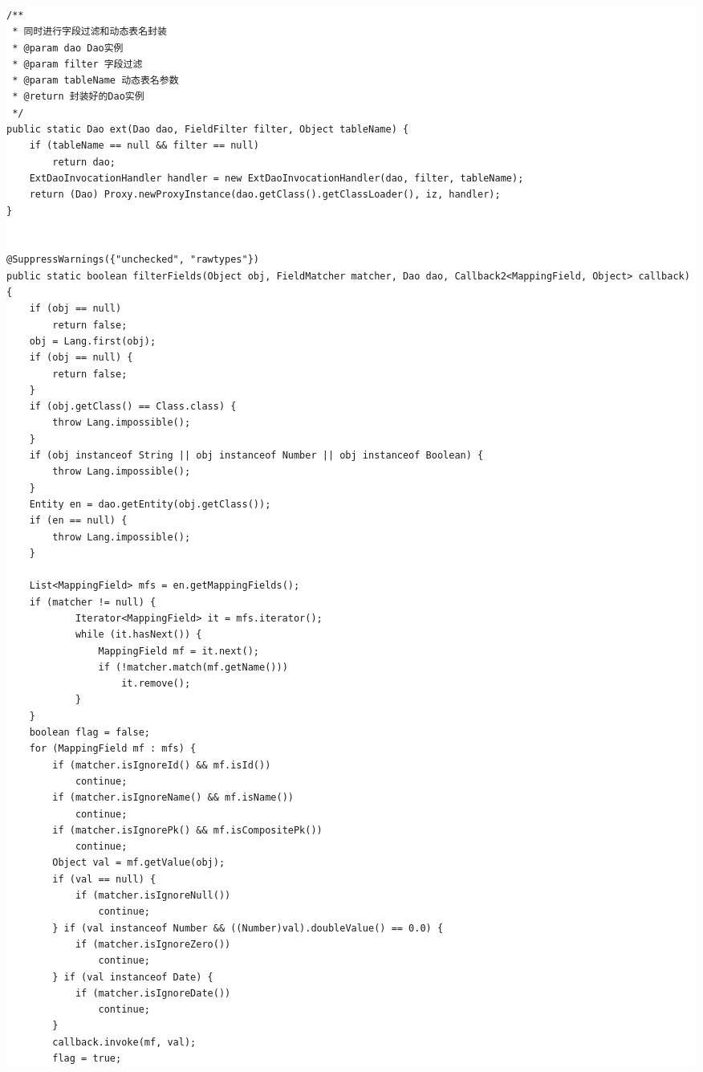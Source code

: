 	/**
	 * 同时进行字段过滤和动态表名封装
	 * @param dao Dao实例
	 * @param filter 字段过滤
	 * @param tableName 动态表名参数
	 * @return 封装好的Dao实例
	 */
	public static Dao ext(Dao dao, FieldFilter filter, Object tableName) {
		if (tableName == null && filter == null)
			return dao;
		ExtDaoInvocationHandler handler = new ExtDaoInvocationHandler(dao, filter, tableName);
		return (Dao) Proxy.newProxyInstance(dao.getClass().getClassLoader(), iz, handler);
	}

    
    @SuppressWarnings({"unchecked", "rawtypes"})
    public static boolean filterFields(Object obj, FieldMatcher matcher, Dao dao, Callback2<MappingField, Object> callback) {
        if (obj == null)
            return false;
        obj = Lang.first(obj);
        if (obj == null) {
            return false;
        }
        if (obj.getClass() == Class.class) {
            throw Lang.impossible();
        }
        if (obj instanceof String || obj instanceof Number || obj instanceof Boolean) {
            throw Lang.impossible();
        }
        Entity en = dao.getEntity(obj.getClass());
        if (en == null) {
            throw Lang.impossible();
        }
        
        List<MappingField> mfs = en.getMappingFields();
        if (matcher != null) {
                Iterator<MappingField> it = mfs.iterator();
                while (it.hasNext()) {
                    MappingField mf = it.next();
                    if (!matcher.match(mf.getName()))
                        it.remove();
                }
        }
        boolean flag = false;
        for (MappingField mf : mfs) {
            if (matcher.isIgnoreId() && mf.isId())
                continue;
            if (matcher.isIgnoreName() && mf.isName())
                continue;
            if (matcher.isIgnorePk() && mf.isCompositePk())
                continue;
            Object val = mf.getValue(obj);
            if (val == null) {
                if (matcher.isIgnoreNull())
                    continue;
            } if (val instanceof Number && ((Number)val).doubleValue() == 0.0) {
                if (matcher.isIgnoreZero())
                    continue;
            } if (val instanceof Date) {
                if (matcher.isIgnoreDate())
                    continue;
            }
            callback.invoke(mf, val);
            flag = true;